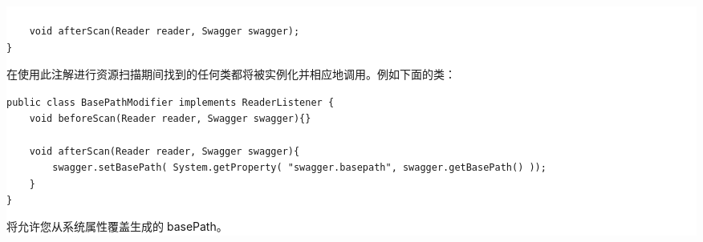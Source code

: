 ```

    void afterScan(Reader reader, Swagger swagger);
}
```

在使用此注解进行资源扫描期间找到的任何类都将被实例化并相应地调用。例如下面的类：

```
public class BasePathModifier implements ReaderListener {
    void beforeScan(Reader reader, Swagger swagger){}

    void afterScan(Reader reader, Swagger swagger){
        swagger.setBasePath( System.getProperty( "swagger.basepath", swagger.getBasePath() ));
    }
}
```

将允许您从系统属性覆盖生成的 basePath。

